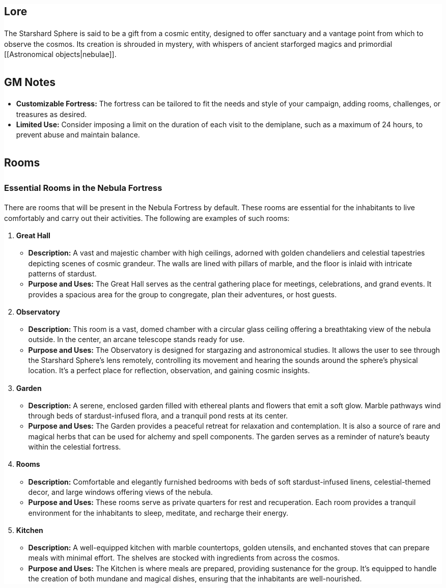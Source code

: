 ## Lore
The Starshard Sphere is said to be a gift from a cosmic entity, designed to offer sanctuary and a vantage point from which to observe the cosmos. Its creation is shrouded in mystery, with whispers of ancient starforged magics and primordial [[Astronomical objects|nebulae]].

## GM Notes
- **Customizable Fortress:** The fortress can be tailored to fit the needs and style of your campaign, adding rooms, challenges, or treasures as desired.
- **Limited Use:** Consider imposing a limit on the duration of each visit to the demiplane, such as a maximum of 24 hours, to prevent abuse and maintain balance.

## Rooms

### Essential Rooms in the Nebula Fortress

There are rooms that will be present in the Nebula Fortress by default. These rooms are essential for the inhabitants to live comfortably and carry out their activities. The following are examples of such rooms:

1. **Great Hall**
   - **Description:** A vast and majestic chamber with high ceilings, adorned with golden chandeliers and celestial tapestries depicting scenes of cosmic grandeur. The walls are lined with pillars of marble, and the floor is inlaid with intricate patterns of stardust.
   - **Purpose and Uses:** The Great Hall serves as the central gathering place for meetings, celebrations, and grand events. It provides a spacious area for the group to congregate, plan their adventures, or host guests.

2. **Observatory**
   - **Description:** This room is a vast, domed chamber with a circular glass ceiling offering a breathtaking view of the nebula outside. In the center, an arcane telescope stands ready for use.
   - **Purpose and Uses:** The Observatory is designed for stargazing and astronomical studies. It allows the user to see through the Starshard Sphere’s lens remotely, controlling its movement and hearing the sounds around the sphere’s physical location. It’s a perfect place for reflection, observation, and gaining cosmic insights.

3. **Garden**
   - **Description:** A serene, enclosed garden filled with ethereal plants and flowers that emit a soft glow. Marble pathways wind through beds of stardust-infused flora, and a tranquil pond rests at its center.
   - **Purpose and Uses:** The Garden provides a peaceful retreat for relaxation and contemplation. It is also a source of rare and magical herbs that can be used for alchemy and spell components. The garden serves as a reminder of nature’s beauty within the celestial fortress.

4. **Rooms**
   - **Description:** Comfortable and elegantly furnished bedrooms with beds of soft stardust-infused linens, celestial-themed decor, and large windows offering views of the nebula.
   - **Purpose and Uses:** These rooms serve as private quarters for rest and recuperation. Each room provides a tranquil environment for the inhabitants to sleep, meditate, and recharge their energy.

5. **Kitchen**
   - **Description:** A well-equipped kitchen with marble countertops, golden utensils, and enchanted stoves that can prepare meals with minimal effort. The shelves are stocked with ingredients from across the cosmos.
   - **Purpose and Uses:** The Kitchen is where meals are prepared, providing sustenance for the group. It’s equipped to handle the creation of both mundane and magical dishes, ensuring that the inhabitants are well-nourished.
